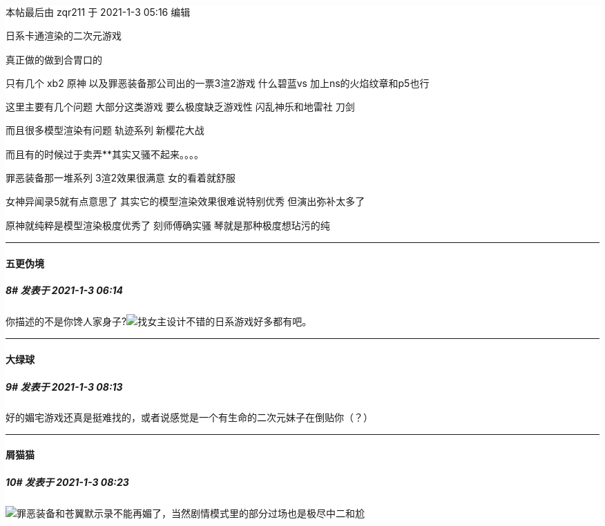 

 本帖最后由 zqr211 于 2021-1-3 05:16 编辑 

日系卡通渲染的二次元游戏

真正做的做到合胃口的

只有几个 xb2 原神 以及罪恶装备那公司出的一票3渲2游戏 什么碧蓝vs 加上ns的火焰纹章和p5也行

这里主要有几个问题 大部分这类游戏 要么极度缺乏游戏性 闪乱神乐和地雷社 刀剑 

而且很多模型渲染有问题 轨迹系列 新樱花大战 

而且有的时候过于卖弄**其实又骚不起来。。。。

罪恶装备那一堆系列 3渲2效果很满意 女的看着就舒服

女神异闻录5就有点意思了 其实它的模型渲染效果很难说特别优秀 但演出弥补太多了

原神就纯粹是模型渲染极度优秀了 刻师傅确实骚 琴就是那种极度想玷污的纯







*****

####  五更伪境  
##### 8#       发表于 2021-1-3 06:14




你描述的不是你馋人家身子?<img src="https://static.saraba1st.com/image/smiley/face2017/067.png" referrerpolicy="no-referrer">找女主设计不错的日系游戏好多都有吧。







*****

####  大绿球  
##### 9#       发表于 2021-1-3 08:13




好的媚宅游戏还真是挺难找的，或者说感觉是一个有生命的二次元妹子在倒贴你（？）







*****

####  屑猫猫  
##### 10#       发表于 2021-1-3 08:23



<img src="https://static.saraba1st.com/image/smiley/face2017/001.png" referrerpolicy="no-referrer">罪恶装备和苍翼默示录不能再媚了，当然剧情模式里的部分过场也是极尽中二和尬
